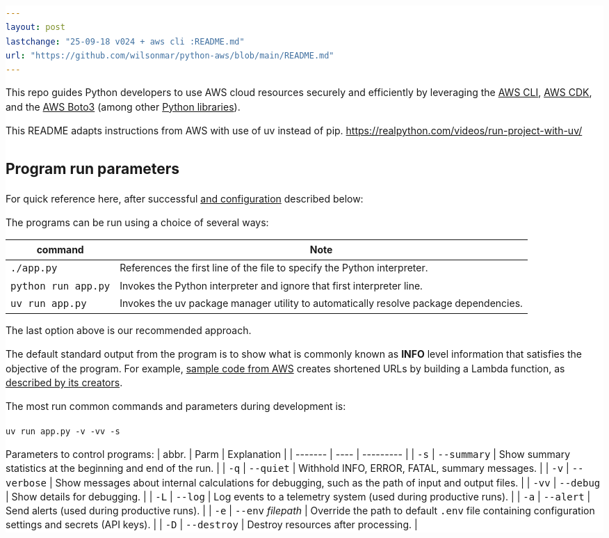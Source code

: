 ```yaml
---
layout: post
lastchange: "25-09-18 v024 + aws cli :README.md"
url: "https://github.com/wilsonmar/python-aws/blob/main/README.md"
---
```


This repo guides Python developers to use AWS cloud resources securely and efficiently
by leveraging the <a href="#AWS_CLI">AWS CLI</a>, <a href="#AWS_CDK">AWS CDK</a>, and the <a href="#Boto3">AWS Boto3</a> (among other <a href="#Libraries">Python libraries</a>).

This README adapts instructions from AWS with use of uv instead of pip.
https://realpython.com/videos/run-project-with-uv/

## Program run parameters

For quick reference here, after successful <a href="#installation"> and <a href="#configuration">configuration</a> described below:

The programs can be run using a choice of several ways:

| command | Note |
| -------------------------- | ---- |
| <tt>./app.py</tt> | References the first line of the file to specify the Python interpreter. |
| <tt>python run app.py</tt> | Invokes the Python interpreter and ignore that first interpreter line. |
| <tt>uv run app.py</tt> | Invokes the uv package manager utility to automatically resolve package dependencies. |

The last option above is our recommended approach. 

The default standard output from the program is to show what is commonly known as 
<strong>INFO</strong> level information that satisfies the objective of the program.
For example, <a target="_blank" href="https://github.com/aws-samples/aws-cdk-examples/tree/main/python/url-shortener">sample code from AWS</a> creates shortened URLs by building a Lambda function, as <a target="_blank" href="https://www.youtube.com/watch?v=ZWCvNFUN-sU" title="from 2020">described by its creators</a>.

The most run common commands and parameters during development is:
```
uv run app.py -v -vv -s
```
Parameters to control programs:
| abbr. | Parm | Explanation |
| ------- | ---- | --------- |
| <tt>-s</tt> | <tt>\-\-summary</tt> | Show summary statistics at the beginning and end of the run. |
| <tt>-q</tt> | <tt>\-\-quiet</tt> | Withhold INFO, ERROR, FATAL, summary messages. |
| <tt>-v</tt> | <tt>\-\-verbose</tt> | Show messages about internal calculations for debugging, such as the path of input and output files. |
| <tt>-vv</tt> | <tt>\-\-debug</tt> | Show details for debugging. |
| <tt>-L</tt> | <tt>\-\-log</tt> | Log events to a telemetry system (used during productive runs). |
| <tt>-a</tt> | <tt>\-\-alert</tt> | Send alerts (used during productive runs). |
| <tt>-e</tt> | <tt>\-\-env</tt> <em>filepath</em> | Override the path to default <tt>.env</tt> file  containing configuration settings and secrets (API keys). |
| <tt>-D</tt> | <tt>\-\-destroy</tt> | Destroy resources after processing. |

